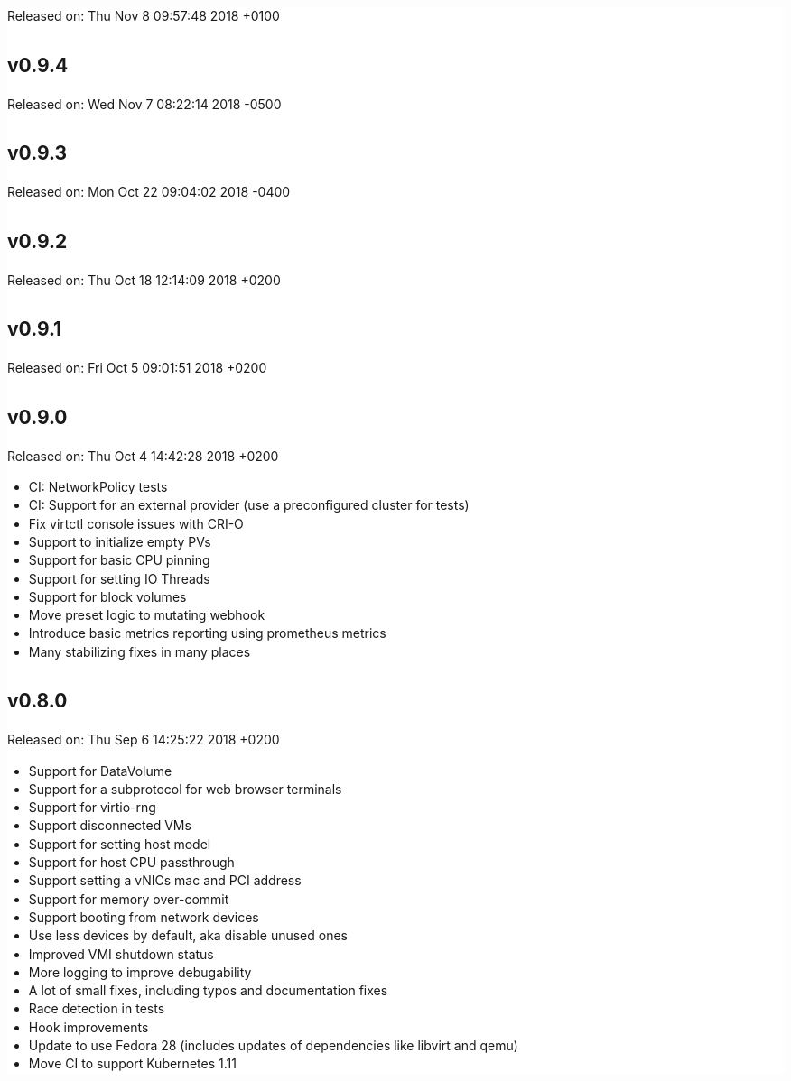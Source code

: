 Released on: Thu Nov 8 09:57:48 2018 +0100

## v0.9.4

Released on: Wed Nov 7 08:22:14 2018 -0500

## v0.9.3

Released on: Mon Oct 22 09:04:02 2018 -0400

## v0.9.2

Released on: Thu Oct 18 12:14:09 2018 +0200

## v0.9.1

Released on: Fri Oct 5 09:01:51 2018 +0200

## v0.9.0

Released on: Thu Oct 4 14:42:28 2018 +0200

- CI: NetworkPolicy tests
- CI: Support for an external provider (use a preconfigured cluster for tests)
- Fix virtctl console issues with CRI-O
- Support to initialize empty PVs
- Support for basic CPU pinning
- Support for setting IO Threads
- Support for block volumes
- Move preset logic to mutating webhook
- Introduce basic metrics reporting using prometheus metrics
- Many stabilizing fixes in many places

## v0.8.0

Released on: Thu Sep 6 14:25:22 2018 +0200

- Support for DataVolume
- Support for a subprotocol for web browser terminals
- Support for virtio-rng
- Support disconnected VMs
- Support for setting host model
- Support for host CPU passthrough
- Support setting a vNICs mac and PCI address
- Support for memory over-commit
- Support booting from network devices
- Use less devices by default, aka disable unused ones
- Improved VMI shutdown status
- More logging to improve debugability
- A lot of small fixes, including typos and documentation fixes
- Race detection in tests
- Hook improvements
- Update to use Fedora 28 (includes updates of dependencies like libvirt and
  qemu)
- Move CI to support Kubernetes 1.11
